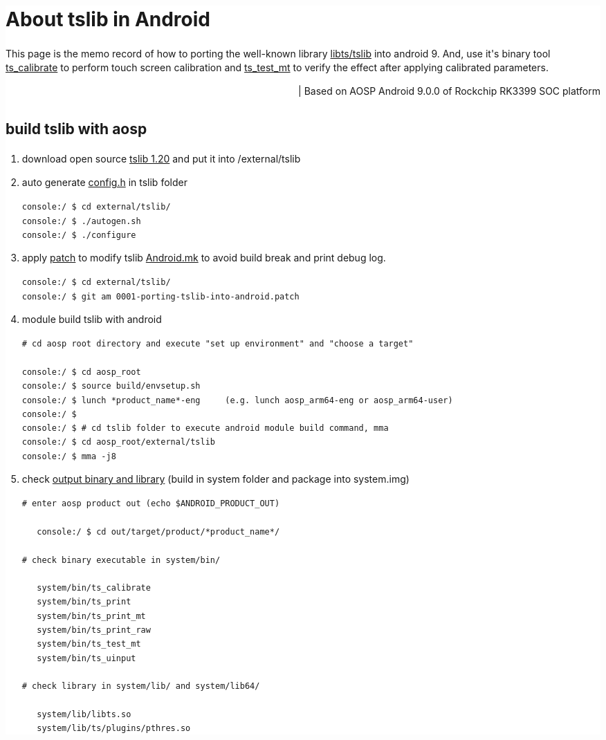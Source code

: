 
# About tslib in Android
This page is the memo record of how to porting the well-known library [libts/tslib](https://github.com/libts/tslib) into android 9. And, use it's binary tool [ts_calibrate](./tslib-1.20/tests/ts_calibrate) to perform touch screen calibration and [ts_test_mt](./tslib-1.20/tests/ts_test_mt) to verify the effect after applying calibrated parameters.
<p align="right">| Based on AOSP Android 9.0.0 of Rockchip RK3399 SOC platform</p>


## build tslib with aosp
1. download open source [tslib 1.20](./tslib-1.20) and put it into /external/tslib

2.  auto generate [config.h](./aosp_patches/external/tslib/config.h) in tslib folder
    ```
    console:/ $ cd external/tslib/
    console:/ $ ./autogen.sh
    console:/ $ ./configure
    ```



3. apply [patch](./0001-porting-tslib-into-android.patch) to modify tslib [Android.mk](./tslib-1.20/Android.mk) to avoid build break and print debug log.
    ```
    console:/ $ cd external/tslib/
    console:/ $ git am 0001-porting-tslib-into-android.patch
    ```


4. module build tslib with android

      ```
      # cd aosp root directory and execute "set up environment" and "choose a target"

      console:/ $ cd aosp_root
      console:/ $ source build/envsetup.sh
      console:/ $ lunch *product_name*-eng     (e.g. lunch aosp_arm64-eng or aosp_arm64-user)
      console:/ $
      console:/ $ # cd tslib folder to execute android module build command, mma
      console:/ $ cd aosp_root/external/tslib
      console:/ $ mma -j8
      ```


5. check [output binary and library](./outputs) (build in system folder and package into system.img)
   ```
   # enter aosp product out (echo $ANDROID_PRODUCT_OUT)

      console:/ $ cd out/target/product/*product_name*/

   # check binary executable in system/bin/

      system/bin/ts_calibrate
      system/bin/ts_print
      system/bin/ts_print_mt
      system/bin/ts_print_raw
      system/bin/ts_test_mt
      system/bin/ts_uinput

   # check library in system/lib/ and system/lib64/

      system/lib/libts.so
      system/lib/ts/plugins/pthres.so
   ```